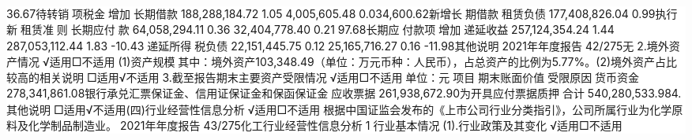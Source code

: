 36.67待转销
项税金
增加
长期借款
188,288,184.72
1.05
4,005,605.48
0.034,600.62新增长
期借款
租赁负债
177,408,826.04
0.99执行新
租赁准
则
长期应付
款
64,058,294.11
0.36
32,404,778.40
0.21
97.68长期应
付款项
增加
递延收益
257,124,354.24
1.44
287,053,112.44
1.83
-10.43
递延所得
税负债
22,151,445.75
0.12
25,165,716.27
0.16
-11.98其他说明
2021年年度报告
42/275无
2.境外资产情况
√适用□不适用
(1)资产规模
其中：境外资产103,348.49（单位：万元币种：人民币），占总资产的比例为5.77%。(2)境外资产占比较高的相关说明
□适用√不适用
3.截至报告期末主要资产受限情况
√适用□不适用
单位：元
项目
期末账面价值
受限原因
货币资金
278,341,861.08银行承兑汇票保证金、信用证保证金和保函保证金
应收票据
261,938,672.90为开具应付票据质押
合计
540,280,533.984.其他说明
□适用√不适用(四)行业经营性信息分析
√适用□不适用
根据中国证监会发布的《上市公司行业分类指引》，公司所属行业为化学原料及化学制品制造业。
2021年年度报告
43/275化工行业经营性信息分析
1
行业基本情况
(1).行业政策及其变化
√适用□不适用